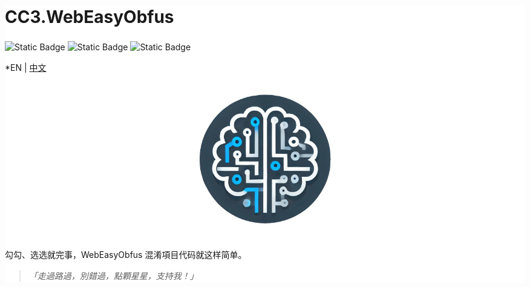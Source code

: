 # CC3.WebEasyObfus

![Static Badge](https://img.shields.io/badge/Version-1.0.2-blue) ![Static Badge](https://img.shields.io/badge/CocosCreator-3.8.x-green) ![Static Badge](https://img.shields.io/badge/Tested_On-web-yellow)

*EN | [中文](/README-CN.md)

<p align="center"><img src="./logo.jpg" width="256"></p>

勾勾、选选就完事，WebEasyObfus 混淆項目代码就这样简单。

> *「走過路過，別錯過，點顆星星，支持我！」*

